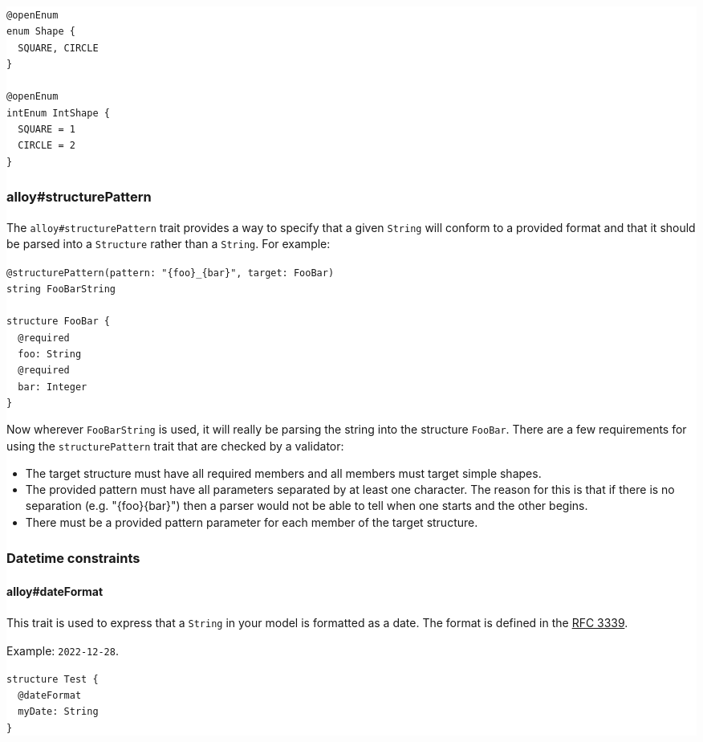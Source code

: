```smithy
@openEnum
enum Shape {
  SQUARE, CIRCLE
}

@openEnum
intEnum IntShape {
  SQUARE = 1
  CIRCLE = 2
}
```

### alloy#structurePattern

The `alloy#structurePattern` trait provides a way to specify that a given `String` will conform to a provided format and that it should be parsed into a `Structure` rather than a `String`. For example:

```smithy
@structurePattern(pattern: "{foo}_{bar}", target: FooBar)
string FooBarString

structure FooBar {
  @required
  foo: String
  @required
  bar: Integer
}
```

Now wherever `FooBarString` is used, it will really be parsing the string into the structure `FooBar`. There are a few requirements for using the `structurePattern` trait that are checked by a validator:

- The target structure must have all required members and all members must target simple shapes.
- The provided pattern must have all parameters separated by at least one character. The reason for this is that if there is no separation (e.g. "{foo}{bar}") then a parser would not be able to tell when one starts and the other begins.
- There must be a provided pattern parameter for each member of the target structure.


### Datetime constraints

#### alloy#dateFormat

This trait is used to express that a `String` in your model is formatted as a date.
The format is defined in the [RFC 3339](https://www.rfc-editor.org/rfc/rfc3339#section-5.6).

Example: `2022-12-28`.

```smithy
structure Test {
  @dateFormat
  myDate: String
}
```
